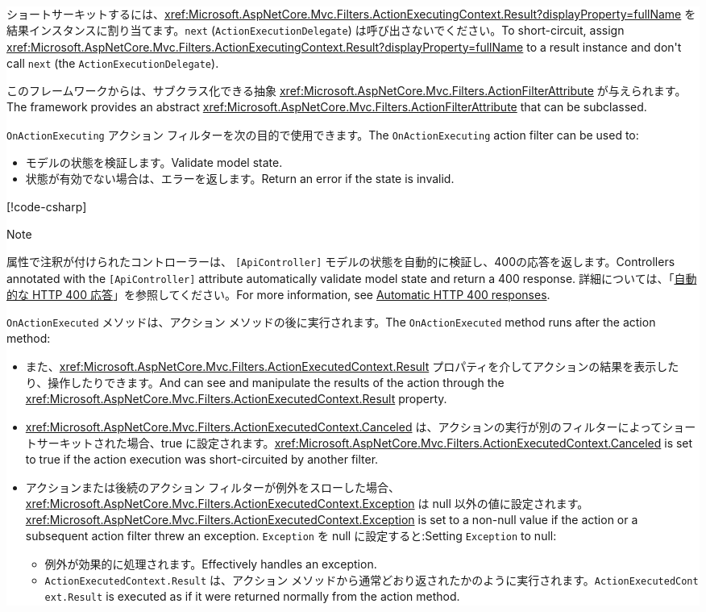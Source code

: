 <span data-ttu-id="b6c5d-364">ショートサーキットするには、<xref:Microsoft.AspNetCore.Mvc.Filters.ActionExecutingContext.Result?displayProperty=fullName> を結果インスタンスに割り当てます。`next` (`ActionExecutionDelegate`) は呼び出さないでください。</span><span class="sxs-lookup"><span data-stu-id="b6c5d-364">To short-circuit, assign <xref:Microsoft.AspNetCore.Mvc.Filters.ActionExecutingContext.Result?displayProperty=fullName> to a result instance and don't call `next` (the `ActionExecutionDelegate`).</span></span>

<span data-ttu-id="b6c5d-365">このフレームワークからは、サブクラス化できる抽象 <xref:Microsoft.AspNetCore.Mvc.Filters.ActionFilterAttribute> が与えられます。</span><span class="sxs-lookup"><span data-stu-id="b6c5d-365">The framework provides an abstract <xref:Microsoft.AspNetCore.Mvc.Filters.ActionFilterAttribute> that can be subclassed.</span></span>

<span data-ttu-id="b6c5d-366">`OnActionExecuting` アクション フィルターを次の目的で使用できます。</span><span class="sxs-lookup"><span data-stu-id="b6c5d-366">The `OnActionExecuting` action filter can be used to:</span></span>

* <span data-ttu-id="b6c5d-367">モデルの状態を検証します。</span><span class="sxs-lookup"><span data-stu-id="b6c5d-367">Validate model state.</span></span>
* <span data-ttu-id="b6c5d-368">状態が有効でない場合は、エラーを返します。</span><span class="sxs-lookup"><span data-stu-id="b6c5d-368">Return an error if the state is invalid.</span></span>

[!code-csharp[](./filters/3.1sample/FiltersSample/Filters/ValidateModelAttribute.cs?name=snippet)]

> [!NOTE]
> <span data-ttu-id="b6c5d-369">属性で注釈が付けられたコントローラーは、 `[ApiController]` モデルの状態を自動的に検証し、400の応答を返します。</span><span class="sxs-lookup"><span data-stu-id="b6c5d-369">Controllers annotated with the `[ApiController]` attribute automatically validate model state and return a 400 response.</span></span> <span data-ttu-id="b6c5d-370">詳細については、「[自動的な HTTP 400 応答](xref:web-api/index#automatic-http-400-responses)」を参照してください。</span><span class="sxs-lookup"><span data-stu-id="b6c5d-370">For more information, see [Automatic HTTP 400 responses](xref:web-api/index#automatic-http-400-responses).</span></span>

<span data-ttu-id="b6c5d-371">`OnActionExecuted` メソッドは、アクション メソッドの後に実行されます。</span><span class="sxs-lookup"><span data-stu-id="b6c5d-371">The `OnActionExecuted` method runs after the action method:</span></span>

* <span data-ttu-id="b6c5d-372">また、<xref:Microsoft.AspNetCore.Mvc.Filters.ActionExecutedContext.Result> プロパティを介してアクションの結果を表示したり、操作したりできます。</span><span class="sxs-lookup"><span data-stu-id="b6c5d-372">And can see and manipulate the results of the action through the <xref:Microsoft.AspNetCore.Mvc.Filters.ActionExecutedContext.Result> property.</span></span>
* <span data-ttu-id="b6c5d-373"><xref:Microsoft.AspNetCore.Mvc.Filters.ActionExecutedContext.Canceled> は、アクションの実行が別のフィルターによってショートサーキットされた場合、true に設定されます。</span><span class="sxs-lookup"><span data-stu-id="b6c5d-373"><xref:Microsoft.AspNetCore.Mvc.Filters.ActionExecutedContext.Canceled> is set to true if the action execution was short-circuited by another filter.</span></span>
* <span data-ttu-id="b6c5d-374">アクションまたは後続のアクション フィルターが例外をスローした場合、<xref:Microsoft.AspNetCore.Mvc.Filters.ActionExecutedContext.Exception> は null 以外の値に設定されます。</span><span class="sxs-lookup"><span data-stu-id="b6c5d-374"><xref:Microsoft.AspNetCore.Mvc.Filters.ActionExecutedContext.Exception> is set to a non-null value if the action or a subsequent action filter threw an exception.</span></span> <span data-ttu-id="b6c5d-375">`Exception` を null に設定すると:</span><span class="sxs-lookup"><span data-stu-id="b6c5d-375">Setting `Exception` to null:</span></span>

  * <span data-ttu-id="b6c5d-376">例外が効果的に処理されます。</span><span class="sxs-lookup"><span data-stu-id="b6c5d-376">Effectively handles an exception.</span></span>
  * <span data-ttu-id="b6c5d-377">`ActionExecutedContext.Result` は、アクション メソッドから通常どおり返されたかのように実行されます。</span><span class="sxs-lookup"><span data-stu-id="b6c5d-377">`ActionExecutedContext.Result` is executed as if it were returned normally from the action method.</span></span>
